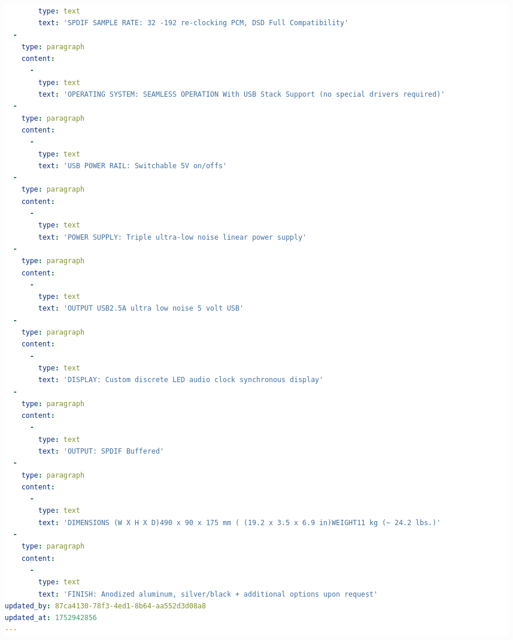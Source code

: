 ```yaml
        type: text
        text: 'SPDIF SAMPLE RATE: 32 -192 re-clocking PCM, DSD Full Compatibility'
  -
    type: paragraph
    content:
      -
        type: text
        text: 'OPERATING SYSTEM: SEAMLESS OPERATION With USB Stack Support (no special drivers required)'
  -
    type: paragraph
    content:
      -
        type: text
        text: 'USB POWER RAIL: Switchable 5V on/offs'
  -
    type: paragraph
    content:
      -
        type: text
        text: 'POWER SUPPLY: Triple ultra-low noise linear power supply'
  -
    type: paragraph
    content:
      -
        type: text
        text: 'OUTPUT USB2.5A ultra low noise 5 volt USB'
  -
    type: paragraph
    content:
      -
        type: text
        text: 'DISPLAY: Custom discrete LED audio clock synchronous display'
  -
    type: paragraph
    content:
      -
        type: text
        text: 'OUTPUT: SPDIF Buffered'
  -
    type: paragraph
    content:
      -
        type: text
        text: 'DIMENSIONS (W X H X D)490 x 90 x 175 mm ( (19.2 x 3.5 x 6.9 in)WEIGHT11 kg (~ 24.2 lbs.)'
  -
    type: paragraph
    content:
      -
        type: text
        text: 'FINISH: Anodized aluminum, silver/black + additional options upon request'
updated_by: 87ca4130-78f3-4ed1-8b64-aa552d3d08a8
updated_at: 1752942856
---
```

